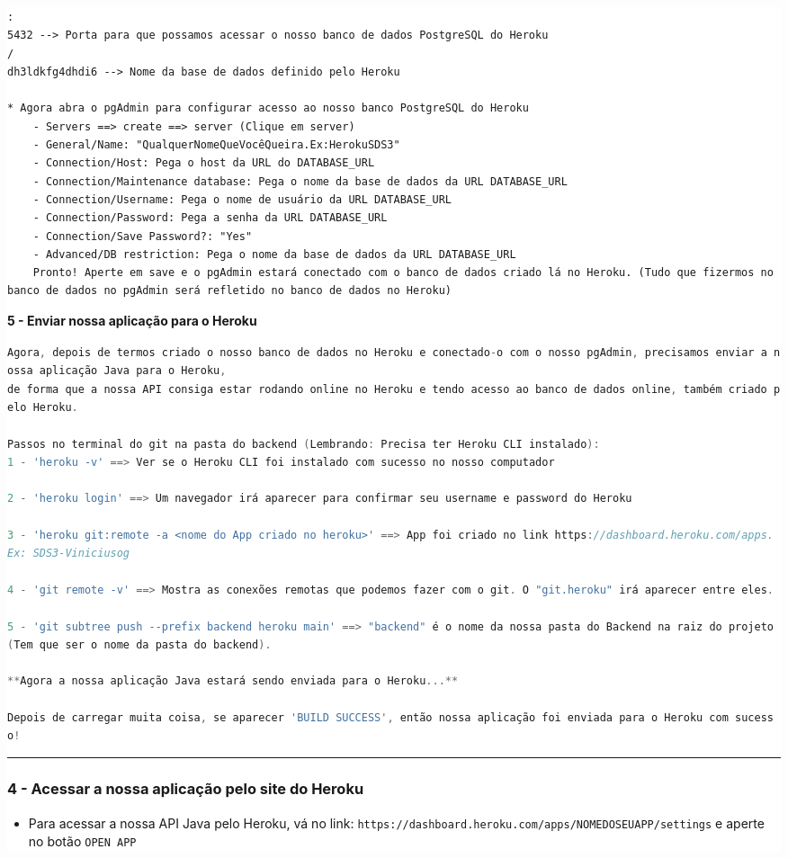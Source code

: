 ```tex
:
5432 --> Porta para que possamos acessar o nosso banco de dados PostgreSQL do Heroku
/
dh3ldkfg4dhdi6 --> Nome da base de dados definido pelo Heroku

* Agora abra o pgAdmin para configurar acesso ao nosso banco PostgreSQL do Heroku
	- Servers ==> create ==> server (Clique em server)
	- General/Name: "QualquerNomeQueVocêQueira.Ex:HerokuSDS3"
	- Connection/Host: Pega o host da URL do DATABASE_URL
	- Connection/Maintenance database: Pega o nome da base de dados da URL DATABASE_URL
	- Connection/Username: Pega o nome de usuário da URL DATABASE_URL
	- Connection/Password: Pega a senha da URL DATABASE_URL
	- Connection/Save Password?: "Yes"
	- Advanced/DB restriction: Pega o nome da base de dados da URL DATABASE_URL
	Pronto! Aperte em save e o pgAdmin estará conectado com o banco de dados criado lá no Heroku. (Tudo que fizermos no banco de dados no pgAdmin será refletido no banco de dados no Heroku)
```

__5 - Enviar nossa aplicação para o Heroku__

```go
Agora, depois de termos criado o nosso banco de dados no Heroku e conectado-o com o nosso pgAdmin, precisamos enviar a nossa aplicação Java para o Heroku,
de forma que a nossa API consiga estar rodando online no Heroku e tendo acesso ao banco de dados online, também criado pelo Heroku.

Passos no terminal do git na pasta do backend (Lembrando: Precisa ter Heroku CLI instalado):
1 - 'heroku -v' ==> Ver se o Heroku CLI foi instalado com sucesso no nosso computador

2 - 'heroku login' ==> Um navegador irá aparecer para confirmar seu username e password do Heroku

3 - 'heroku git:remote -a <nome do App criado no heroku>' ==> App foi criado no link https://dashboard.heroku.com/apps. Ex: SDS3-Viniciusog

4 - 'git remote -v' ==> Mostra as conexões remotas que podemos fazer com o git. O "git.heroku" irá aparecer entre eles.

5 - 'git subtree push --prefix backend heroku main' ==> "backend" é o nome da nossa pasta do Backend na raiz do projeto (Tem que ser o nome da pasta do backend).

**Agora a nossa aplicação Java estará sendo enviada para o Heroku...**

Depois de carregar muita coisa, se aparecer 'BUILD SUCCESS', então nossa aplicação foi enviada para o Heroku com sucesso!
```

---



### 4 - Acessar a nossa aplicação pelo site do Heroku

* Para acessar a nossa API Java pelo Heroku, vá no link:  ```https://dashboard.heroku.com/apps/NOMEDOSEUAPP/settings``` e aperte no botão ```OPEN APP```
